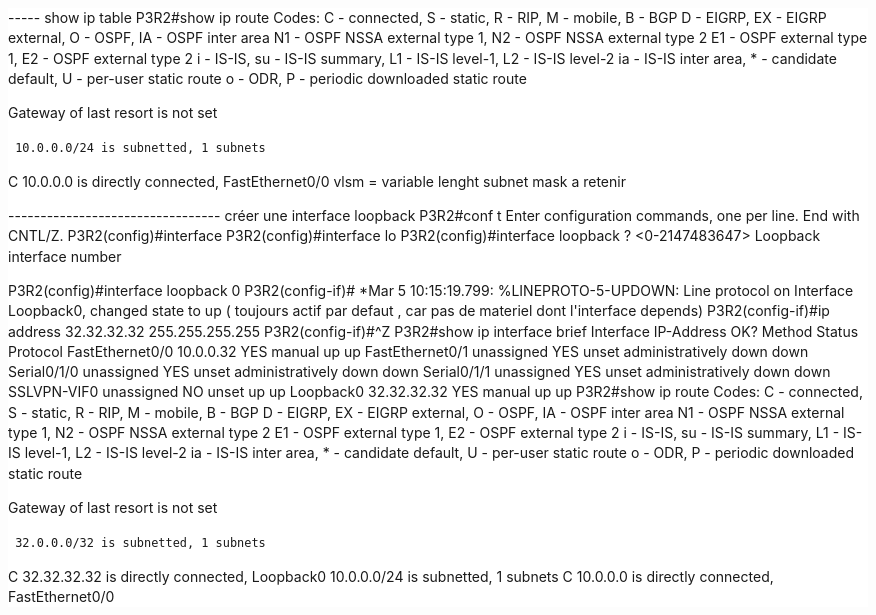 
----- show ip table
P3R2#show ip route
Codes: C - connected, S - static, R - RIP, M - mobile, B - BGP
       D - EIGRP, EX - EIGRP external, O - OSPF, IA - OSPF inter area
       N1 - OSPF NSSA external type 1, N2 - OSPF NSSA external type 2
       E1 - OSPF external type 1, E2 - OSPF external type 2
       i - IS-IS, su - IS-IS summary, L1 - IS-IS level-1, L2 - IS-IS level-2
       ia - IS-IS inter area, * - candidate default, U - per-user static route
       o - ODR, P - periodic downloaded static route

Gateway of last resort is not set

     10.0.0.0/24 is subnetted, 1 subnets
C       10.0.0.0 is directly connected, FastEthernet0/0
vlsm = variable lenght subnet mask a retenir

--------------------------------- créer une interface loopback
P3R2#conf t
Enter configuration commands, one per line.  End with CNTL/Z.
P3R2(config)#interface
P3R2(config)#interface lo
P3R2(config)#interface loopback ?
  <0-2147483647>  Loopback interface number

P3R2(config)#interface loopback 0
P3R2(config-if)#
*Mar  5 10:15:19.799: %LINEPROTO-5-UPDOWN: Line protocol on Interface Loopback0, changed state to up ( toujours actif par defaut , car pas de materiel dont l'interface depends)
P3R2(config-if)#ip address 32.32.32.32 255.255.255.255
P3R2(config-if)#^Z
P3R2#show ip interface brief
Interface                  IP-Address      OK? Method Status                Protocol
FastEthernet0/0            10.0.0.32       YES manual up                    up
FastEthernet0/1            unassigned      YES unset  administratively down down
Serial0/1/0                unassigned      YES unset  administratively down down
Serial0/1/1                unassigned      YES unset  administratively down down
SSLVPN-VIF0                unassigned      NO  unset  up                    up
Loopback0                  32.32.32.32     YES manual up                    up
P3R2#show ip route
Codes: C - connected, S - static, R - RIP, M - mobile, B - BGP
       D - EIGRP, EX - EIGRP external, O - OSPF, IA - OSPF inter area
       N1 - OSPF NSSA external type 1, N2 - OSPF NSSA external type 2
       E1 - OSPF external type 1, E2 - OSPF external type 2
       i - IS-IS, su - IS-IS summary, L1 - IS-IS level-1, L2 - IS-IS level-2
       ia - IS-IS inter area, * - candidate default, U - per-user static route
       o - ODR, P - periodic downloaded static route

Gateway of last resort is not set

     32.0.0.0/32 is subnetted, 1 subnets
C       32.32.32.32 is directly connected, Loopback0
     10.0.0.0/24 is subnetted, 1 subnets
C       10.0.0.0 is directly connected, FastEthernet0/0
